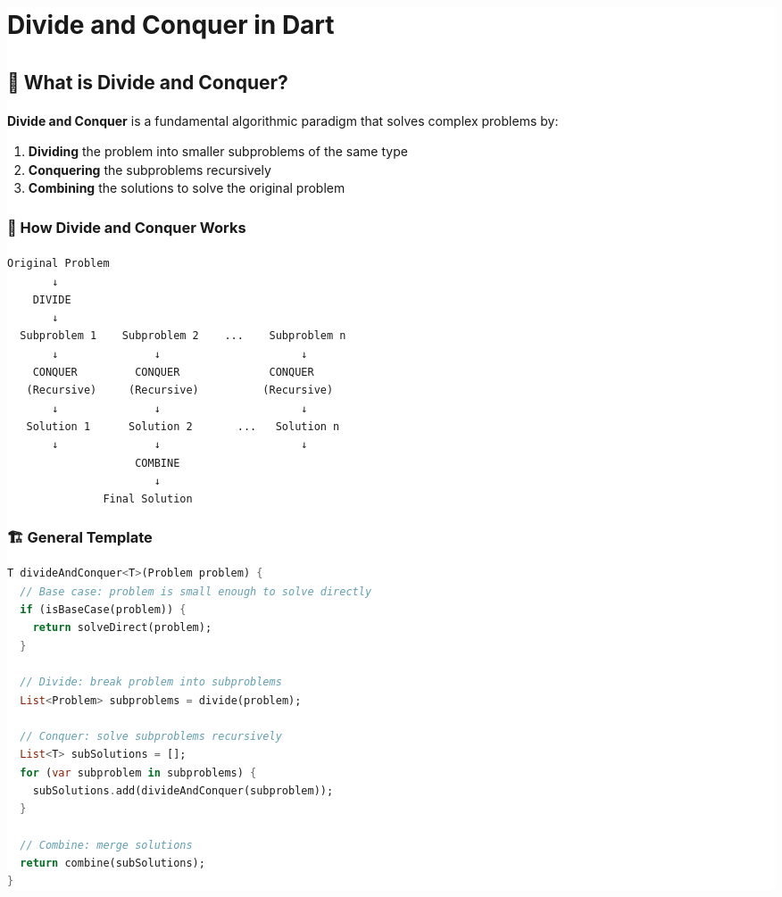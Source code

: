 # Divide and Conquer in Dart

## 🎯 What is Divide and Conquer?

**Divide and Conquer** is a fundamental algorithmic paradigm that solves complex problems by:
1. **Dividing** the problem into smaller subproblems of the same type
2. **Conquering** the subproblems recursively
3. **Combining** the solutions to solve the original problem

### 🔄 How Divide and Conquer Works

```
Original Problem
       ↓
    DIVIDE
       ↓
  Subproblem 1    Subproblem 2    ...    Subproblem n
       ↓               ↓                      ↓
    CONQUER         CONQUER              CONQUER
   (Recursive)     (Recursive)          (Recursive)
       ↓               ↓                      ↓
   Solution 1      Solution 2       ...   Solution n
       ↓               ↓                      ↓
                    COMBINE
                       ↓
               Final Solution
```

### 🏗️ General Template

```dart
T divideAndConquer<T>(Problem problem) {
  // Base case: problem is small enough to solve directly
  if (isBaseCase(problem)) {
    return solveDirect(problem);
  }
  
  // Divide: break problem into subproblems
  List<Problem> subproblems = divide(problem);
  
  // Conquer: solve subproblems recursively
  List<T> subSolutions = [];
  for (var subproblem in subproblems) {
    subSolutions.add(divideAndConquer(subproblem));
  }
  
  // Combine: merge solutions
  return combine(subSolutions);
}
```

